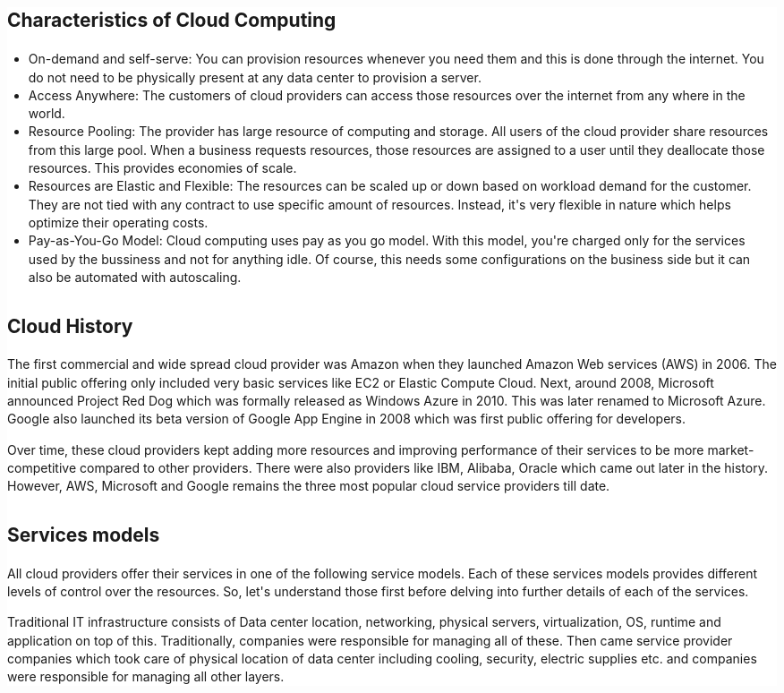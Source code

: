 ## Characteristics of Cloud Computing

- On-demand and self-serve: You can provision resources whenever you need them and this is done through the internet. You do not need to be physically present at any data center to provision a server.
- Access Anywhere: The customers of cloud providers can access those resources over the internet from any where in the world.
- Resource Pooling: The provider has large resource of computing and storage. All users of the cloud provider share resources from this large pool. When a business requests resources, those resources are assigned to a user until they deallocate those resources. This provides economies of scale.
- Resources are Elastic and Flexible: The resources can be scaled up or down based on workload demand for the customer. They are not tied with any contract to use specific amount of resources. Instead, it's very flexible in nature which helps optimize their operating costs.
- Pay-as-You-Go Model: Cloud computing uses pay as you go model. With this model, you're charged only for the services used by the bussiness and not for anything idle. Of course, this needs some configurations on the business side but it can also be automated with autoscaling.

## Cloud History

The first commercial and wide spread cloud provider was Amazon when they launched Amazon Web services (AWS) in 2006. The initial public offering only included very basic services like EC2 or Elastic Compute Cloud. Next, around 2008, Microsoft announced Project Red Dog which was formally released as Windows Azure in 2010. This was later renamed to Microsoft Azure. Google also launched its beta version of Google App Engine in 2008 which was first public offering for developers.

Over time, these cloud providers kept adding more resources and improving performance of their services to be more market-competitive compared to other providers. There were also providers like IBM, Alibaba, Oracle which came out later in the history. However, AWS, Microsoft and Google remains the three most popular cloud service providers till date.


## Services models

All cloud providers offer their services in one of the following service models. Each of these services models provides different levels of control over the resources. So, let's understand those first before delving into further details of each of the services.

Traditional IT infrastructure consists of Data center location, networking, physical servers, virtualization, OS, runtime and application on top of this. Traditionally, companies were responsible for managing all of these. Then came service provider companies which took care of physical location of data center including cooling, security, electric supplies etc. and companies were responsible for managing all other layers.
